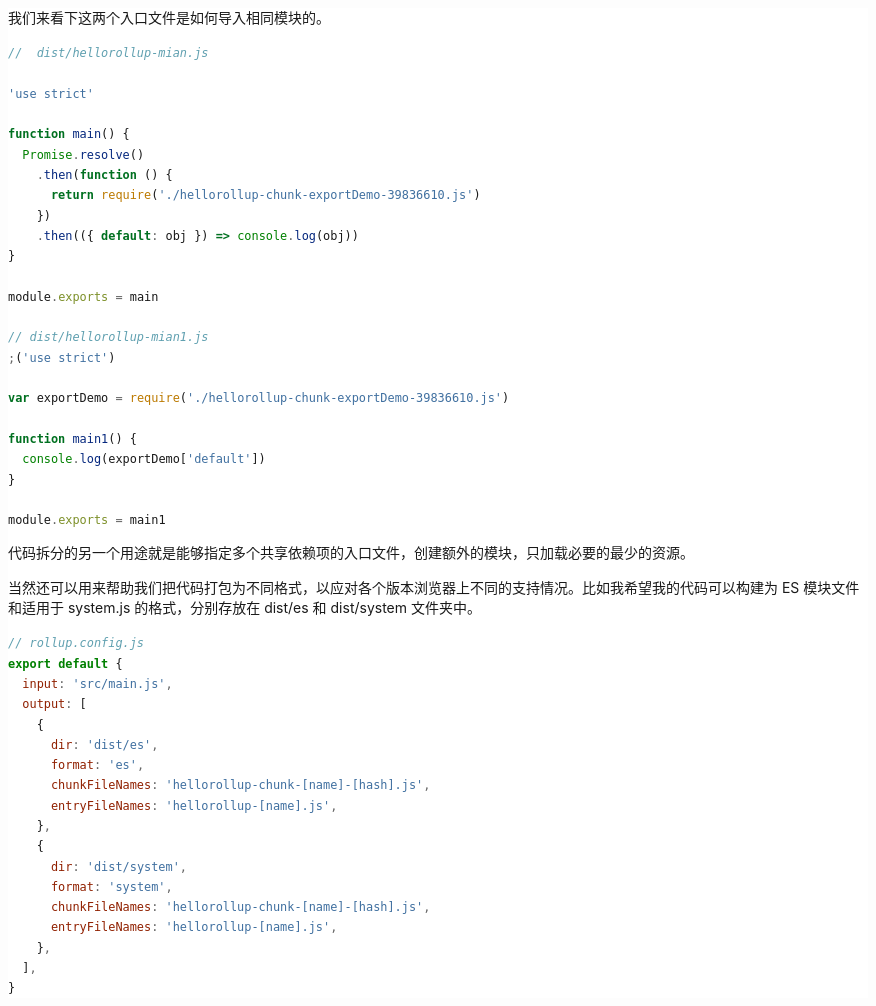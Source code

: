 我们来看下这两个入口文件是如何导入相同模块的。

```js
//  dist/hellorollup-mian.js

'use strict'

function main() {
  Promise.resolve()
    .then(function () {
      return require('./hellorollup-chunk-exportDemo-39836610.js')
    })
    .then(({ default: obj }) => console.log(obj))
}

module.exports = main

// dist/hellorollup-mian1.js
;('use strict')

var exportDemo = require('./hellorollup-chunk-exportDemo-39836610.js')

function main1() {
  console.log(exportDemo['default'])
}

module.exports = main1
```

代码拆分的另一个用途就是能够指定多个共享依赖项的入口文件，创建额外的模块，只加载必要的最少的资源。

当然还可以用来帮助我们把代码打包为不同格式，以应对各个版本浏览器上不同的支持情况。比如我希望我的代码可以构建为 ES 模块文件和适用于 system.js 的格式，分别存放在 dist/es 和 dist/system 文件夹中。

```js
// rollup.config.js
export default {
  input: 'src/main.js',
  output: [
    {
      dir: 'dist/es',
      format: 'es',
      chunkFileNames: 'hellorollup-chunk-[name]-[hash].js',
      entryFileNames: 'hellorollup-[name].js',
    },
    {
      dir: 'dist/system',
      format: 'system',
      chunkFileNames: 'hellorollup-chunk-[name]-[hash].js',
      entryFileNames: 'hellorollup-[name].js',
    },
  ],
}
```
